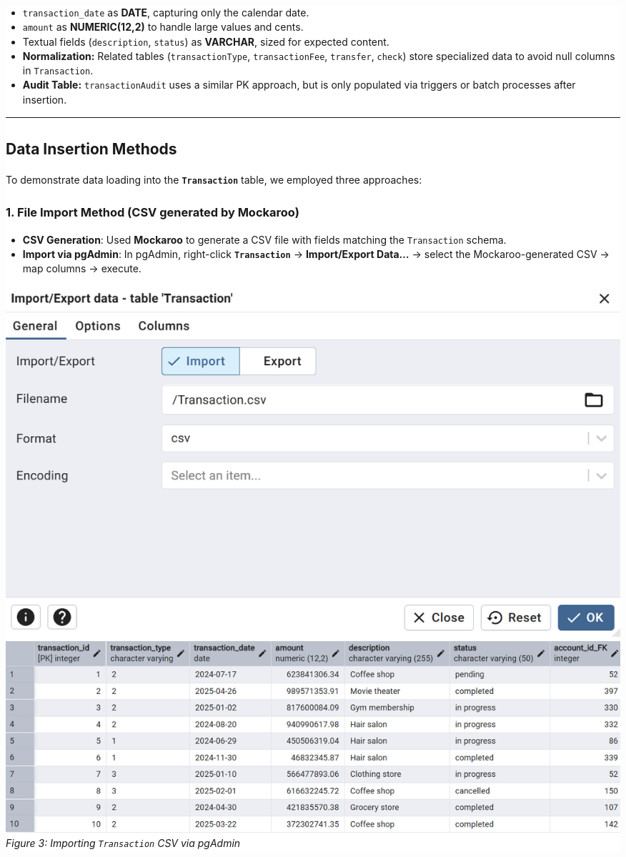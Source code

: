   * `transaction_date` as **DATE**, capturing only the calendar date.
  * `amount` as **NUMERIC(12,2)** to handle large values and cents.
  * Textual fields (`description`, `status`) as **VARCHAR**, sized for expected content.
* **Normalization:** Related tables (`transactionType`, `transactionFee`, `transfer`, `check`) store specialized data to avoid null columns in `Transaction`.
* **Audit Table:** `transactionAudit` uses a similar PK approach, but is only populated via triggers or batch processes after insertion.

---

## Data Insertion Methods

To demonstrate data loading into the **`Transaction`** table, we employed three approaches:

### 1. File Import Method (CSV generated by Mockaroo)

* **CSV Generation**: Used **Mockaroo** to generate a CSV file with fields matching the `Transaction` schema.
* **Import via pgAdmin**: In pgAdmin, right-click **`Transaction`** → **Import/Export Data…** → select the Mockaroo-generated CSV → map columns → execute.

![CSV Import](csv_import.png)
![CSV Import](csv_table.png)
*Figure 3: Importing `Transaction` CSV via pgAdmin*
